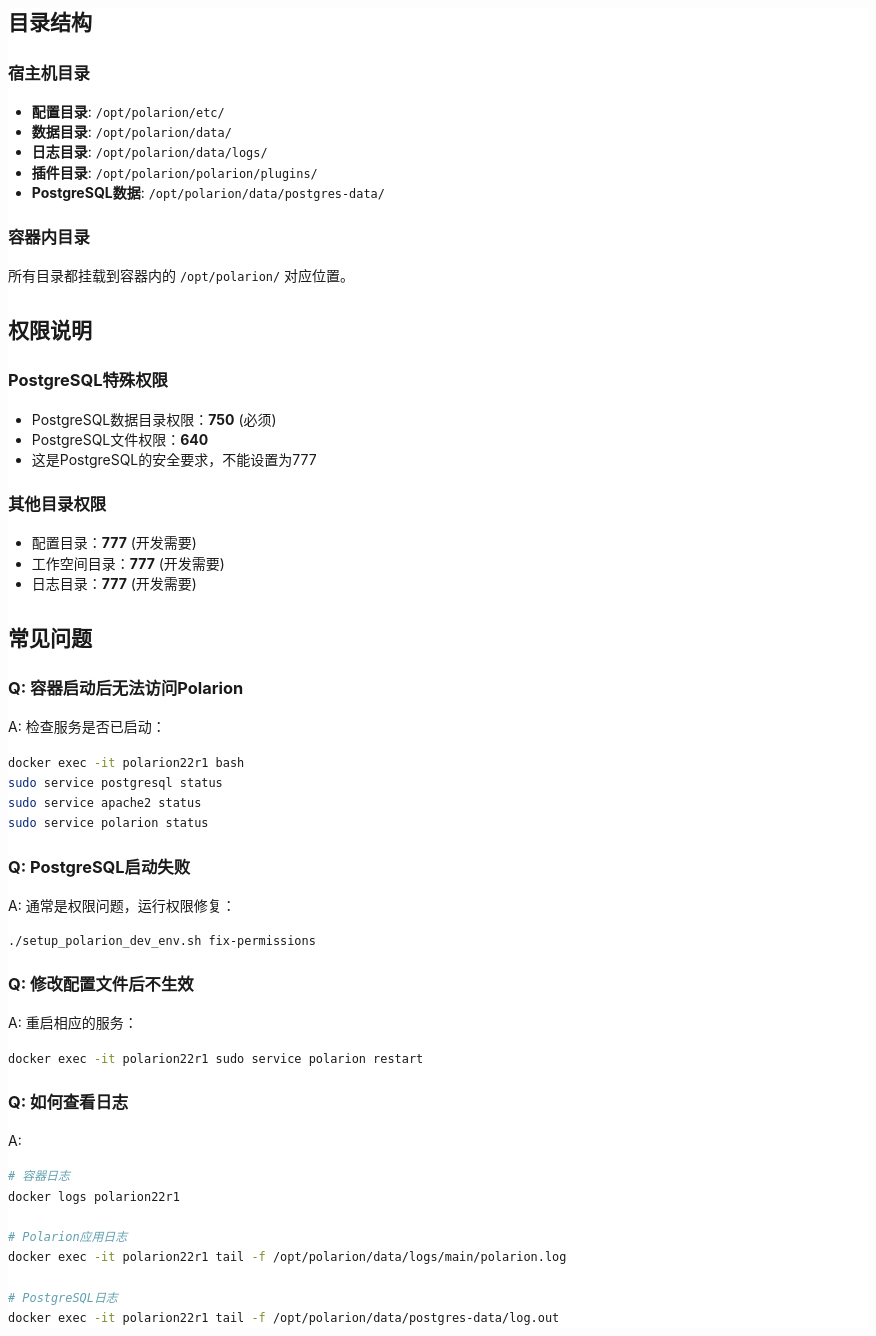## 目录结构

### 宿主机目录
- **配置目录**: `/opt/polarion/etc/`
- **数据目录**: `/opt/polarion/data/`
- **日志目录**: `/opt/polarion/data/logs/`
- **插件目录**: `/opt/polarion/polarion/plugins/`
- **PostgreSQL数据**: `/opt/polarion/data/postgres-data/`

### 容器内目录
所有目录都挂载到容器内的 `/opt/polarion/` 对应位置。

## 权限说明

### PostgreSQL特殊权限
- PostgreSQL数据目录权限：**750** (必须)
- PostgreSQL文件权限：**640**
- 这是PostgreSQL的安全要求，不能设置为777

### 其他目录权限
- 配置目录：**777** (开发需要)
- 工作空间目录：**777** (开发需要)
- 日志目录：**777** (开发需要)

## 常见问题

### Q: 容器启动后无法访问Polarion
A: 检查服务是否已启动：
```bash
docker exec -it polarion22r1 bash
sudo service postgresql status
sudo service apache2 status
sudo service polarion status
```

### Q: PostgreSQL启动失败
A: 通常是权限问题，运行权限修复：
```bash
./setup_polarion_dev_env.sh fix-permissions
```

### Q: 修改配置文件后不生效
A: 重启相应的服务：
```bash
docker exec -it polarion22r1 sudo service polarion restart
```

### Q: 如何查看日志
A: 
```bash
# 容器日志
docker logs polarion22r1

# Polarion应用日志
docker exec -it polarion22r1 tail -f /opt/polarion/data/logs/main/polarion.log

# PostgreSQL日志
docker exec -it polarion22r1 tail -f /opt/polarion/data/postgres-data/log.out
```
